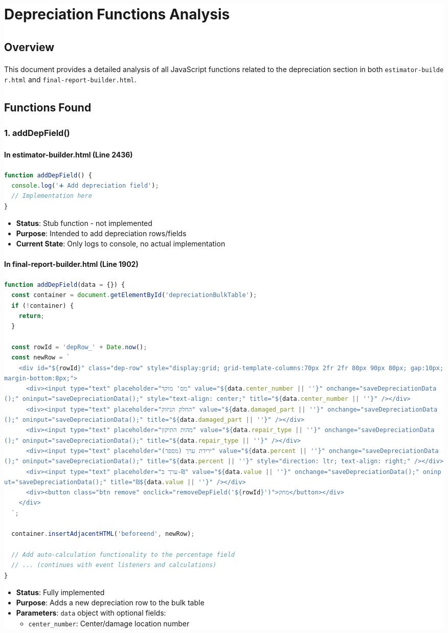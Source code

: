 # Depreciation Functions Analysis

## Overview
This document provides a detailed analysis of all JavaScript functions related to the depreciation section in both `estimator-builder.html` and `final-report-builder.html`.

## Functions Found

### 1. **addDepField()**

#### In estimator-builder.html (Line 2436)
```javascript
function addDepField() {
  console.log('➕ Add depreciation field');
  // Implementation here
}
```
- **Status**: Stub function - not implemented
- **Purpose**: Intended to add depreciation rows/fields
- **Current State**: Only logs to console, no actual implementation

#### In final-report-builder.html (Line 1902)
```javascript
function addDepField(data = {}) {
  const container = document.getElementById('depreciationBulkTable');
  if (!container) {
    return;
  }
  
  const rowId = 'depRow_' + Date.now();
  const newRow = `
    <div id="${rowId}" class="dep-row" style="display:grid; grid-template-columns:70px 2fr 2fr 80px 90px 80px; gap:10px; margin-bottom:8px;">
      <div><input type="text" placeholder="מס' מוקד" value="${data.center_number || ''}" onchange="saveDepreciationData();" oninput="saveDepreciationData();" style="text-align: center;" title="${data.center_number || ''}" /></div>
      <div><input type="text" placeholder="החלק הניזוק" value="${data.damaged_part || ''}" onchange="saveDepreciationData();" oninput="saveDepreciationData();" title="${data.damaged_part || ''}" /></div>
      <div><input type="text" placeholder="מהות התיקון" value="${data.repair_type || ''}" onchange="saveDepreciationData();" oninput="saveDepreciationData();" title="${data.repair_type || ''}" /></div>
      <div><input type="text" placeholder="ירידת ערך (מספר)" value="${data.percent || ''}" onchange="saveDepreciationData();" oninput="saveDepreciationData();" title="${data.percent || ''}" style="direction: ltr; text-align: right;" /></div>
      <div><input type="text" placeholder="ערך ב-₪" value="${data.value || ''}" onchange="saveDepreciationData();" oninput="saveDepreciationData();" title="₪${data.value || ''}" /></div>
      <div><button class="btn remove" onclick="removeDepField('${rowId}')">מחק</button></div>
    </div>
  `;
  
  container.insertAdjacentHTML('beforeend', newRow);
  
  // Add auto-calculation functionality to the percentage field
  // ... (continues with event listeners and calculations)
}
```
- **Status**: Fully implemented
- **Purpose**: Adds a new depreciation row to the bulk table
- **Parameters**: `data` object with optional fields:
  - `center_number`: Center/damage location number